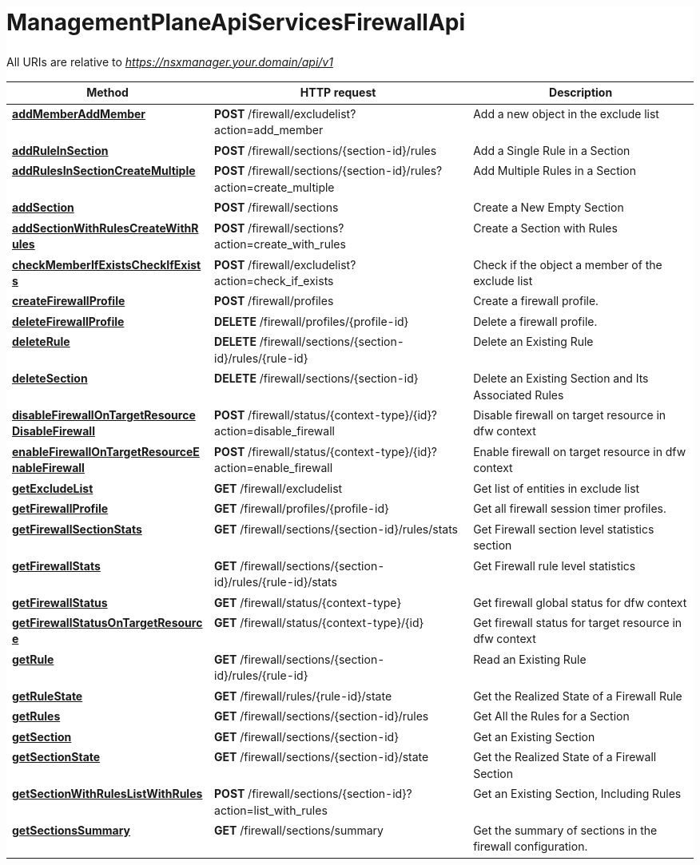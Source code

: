 # ManagementPlaneApiServicesFirewallApi

All URIs are relative to *https://nsxmanager.your.domain/api/v1*

Method | HTTP request | Description
------------- | ------------- | -------------
[**addMemberAddMember**](ManagementPlaneApiServicesFirewallApi.md#addMemberAddMember) | **POST** /firewall/excludelist?action&#x3D;add_member | Add a new object in the exclude list
[**addRuleInSection**](ManagementPlaneApiServicesFirewallApi.md#addRuleInSection) | **POST** /firewall/sections/{section-id}/rules | Add a Single Rule in a Section
[**addRulesInSectionCreateMultiple**](ManagementPlaneApiServicesFirewallApi.md#addRulesInSectionCreateMultiple) | **POST** /firewall/sections/{section-id}/rules?action&#x3D;create_multiple | Add Multiple Rules in a Section
[**addSection**](ManagementPlaneApiServicesFirewallApi.md#addSection) | **POST** /firewall/sections | Create a New Empty Section
[**addSectionWithRulesCreateWithRules**](ManagementPlaneApiServicesFirewallApi.md#addSectionWithRulesCreateWithRules) | **POST** /firewall/sections?action&#x3D;create_with_rules | Create a Section with Rules
[**checkMemberIfExistsCheckIfExists**](ManagementPlaneApiServicesFirewallApi.md#checkMemberIfExistsCheckIfExists) | **POST** /firewall/excludelist?action&#x3D;check_if_exists | Check if the object a member of the exclude list
[**createFirewallProfile**](ManagementPlaneApiServicesFirewallApi.md#createFirewallProfile) | **POST** /firewall/profiles | Create a firewall profile.
[**deleteFirewallProfile**](ManagementPlaneApiServicesFirewallApi.md#deleteFirewallProfile) | **DELETE** /firewall/profiles/{profile-id} | Delete a firewall profile.
[**deleteRule**](ManagementPlaneApiServicesFirewallApi.md#deleteRule) | **DELETE** /firewall/sections/{section-id}/rules/{rule-id} | Delete an Existing Rule
[**deleteSection**](ManagementPlaneApiServicesFirewallApi.md#deleteSection) | **DELETE** /firewall/sections/{section-id} | Delete an Existing Section and Its Associated Rules
[**disableFirewallOnTargetResourceDisableFirewall**](ManagementPlaneApiServicesFirewallApi.md#disableFirewallOnTargetResourceDisableFirewall) | **POST** /firewall/status/{context-type}/{id}?action&#x3D;disable_firewall | Disable firewall on target resource in dfw context
[**enableFirewallOnTargetResourceEnableFirewall**](ManagementPlaneApiServicesFirewallApi.md#enableFirewallOnTargetResourceEnableFirewall) | **POST** /firewall/status/{context-type}/{id}?action&#x3D;enable_firewall | Enable firewall on target resource in dfw context
[**getExcludeList**](ManagementPlaneApiServicesFirewallApi.md#getExcludeList) | **GET** /firewall/excludelist | Get list of entities in exclude list
[**getFirewallProfile**](ManagementPlaneApiServicesFirewallApi.md#getFirewallProfile) | **GET** /firewall/profiles/{profile-id} | Get all firewall session timer profiles.
[**getFirewallSectionStats**](ManagementPlaneApiServicesFirewallApi.md#getFirewallSectionStats) | **GET** /firewall/sections/{section-id}/rules/stats | Get Firewall section level statistics section
[**getFirewallStats**](ManagementPlaneApiServicesFirewallApi.md#getFirewallStats) | **GET** /firewall/sections/{section-id}/rules/{rule-id}/stats | Get Firewall rule level statistics
[**getFirewallStatus**](ManagementPlaneApiServicesFirewallApi.md#getFirewallStatus) | **GET** /firewall/status/{context-type} | Get firewall global status for dfw context
[**getFirewallStatusOnTargetResource**](ManagementPlaneApiServicesFirewallApi.md#getFirewallStatusOnTargetResource) | **GET** /firewall/status/{context-type}/{id} | Get firewall status for target resource in dfw context
[**getRule**](ManagementPlaneApiServicesFirewallApi.md#getRule) | **GET** /firewall/sections/{section-id}/rules/{rule-id} | Read an Existing Rule
[**getRuleState**](ManagementPlaneApiServicesFirewallApi.md#getRuleState) | **GET** /firewall/rules/{rule-id}/state | Get the Realized State of a Firewall Rule
[**getRules**](ManagementPlaneApiServicesFirewallApi.md#getRules) | **GET** /firewall/sections/{section-id}/rules | Get All the Rules for a Section
[**getSection**](ManagementPlaneApiServicesFirewallApi.md#getSection) | **GET** /firewall/sections/{section-id} | Get an Existing Section
[**getSectionState**](ManagementPlaneApiServicesFirewallApi.md#getSectionState) | **GET** /firewall/sections/{section-id}/state | Get the Realized State of a Firewall Section
[**getSectionWithRulesListWithRules**](ManagementPlaneApiServicesFirewallApi.md#getSectionWithRulesListWithRules) | **POST** /firewall/sections/{section-id}?action&#x3D;list_with_rules | Get an Existing Section, Including Rules
[**getSectionsSummary**](ManagementPlaneApiServicesFirewallApi.md#getSectionsSummary) | **GET** /firewall/sections/summary | Get the summary of sections in the firewall configuration.